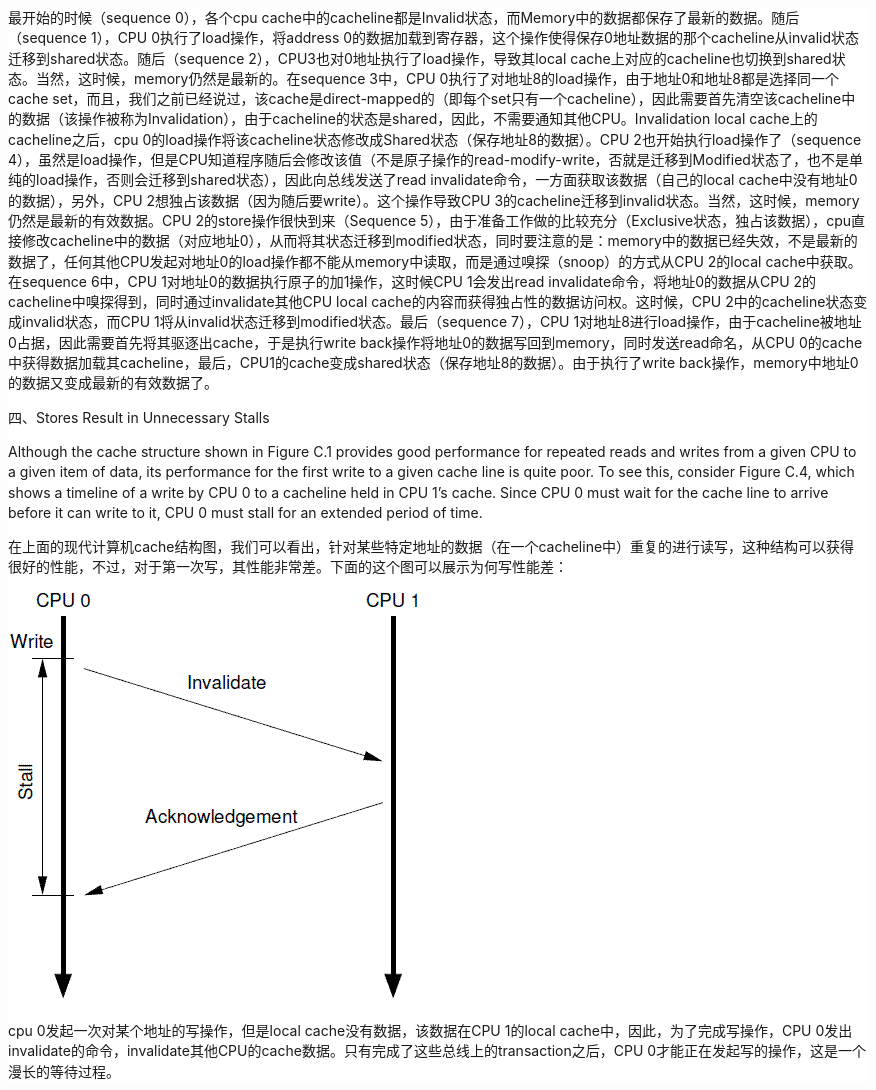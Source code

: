 最开始的时候（sequence 0），各个cpu cache中的cacheline都是Invalid状态，而Memory中的数据都保存了最新的数据。随后（sequence 1），CPU 0执行了load操作，将address 0的数据加载到寄存器，这个操作使得保存0地址数据的那个cacheline从invalid状态迁移到shared状态。随后（sequence 2），CPU3也对0地址执行了load操作，导致其local cache上对应的cacheline也切换到shared状态。当然，这时候，memory仍然是最新的。在sequence 3中，CPU 0执行了对地址8的load操作，由于地址0和地址8都是选择同一个cache set，而且，我们之前已经说过，该cache是direct-mapped的（即每个set只有一个cacheline），因此需要首先清空该cacheline中的数据（该操作被称为Invalidation），由于cacheline的状态是shared，因此，不需要通知其他CPU。Invalidation local cache上的cacheline之后，cpu 0的load操作将该cacheline状态修改成Shared状态（保存地址8的数据）。CPU 2也开始执行load操作了（sequence 4），虽然是load操作，但是CPU知道程序随后会修改该值（不是原子操作的read-modify-write，否就是迁移到Modified状态了，也不是单纯的load操作，否则会迁移到shared状态），因此向总线发送了read invalidate命令，一方面获取该数据（自己的local cache中没有地址0的数据），另外，CPU 2想独占该数据（因为随后要write）。这个操作导致CPU 3的cacheline迁移到invalid状态。当然，这时候，memory仍然是最新的有效数据。CPU 2的store操作很快到来（Sequence 5），由于准备工作做的比较充分（Exclusive状态，独占该数据），cpu直接修改cacheline中的数据（对应地址0），从而将其状态迁移到modified状态，同时要注意的是：memory中的数据已经失效，不是最新的数据了，任何其他CPU发起对地址0的load操作都不能从memory中读取，而是通过嗅探（snoop）的方式从CPU 2的local cache中获取。在sequence 6中，CPU 1对地址0的数据执行原子的加1操作，这时候CPU 1会发出read invalidate命令，将地址0的数据从CPU 2的cacheline中嗅探得到，同时通过invalidate其他CPU local cache的内容而获得独占性的数据访问权。这时候，CPU 2中的cacheline状态变成invalid状态，而CPU 1将从invalid状态迁移到modified状态。最后（sequence 7），CPU 1对地址8进行load操作，由于cacheline被地址0占据，因此需要首先将其驱逐出cache，于是执行write back操作将地址0的数据写回到memory，同时发送read命名，从CPU 0的cache中获得数据加载其cacheline，最后，CPU1的cache变成shared状态（保存地址8的数据）。由于执行了write back操作，memory中地址0的数据又变成最新的有效数据了。

 

四、Stores Result in Unnecessary Stalls

Although the cache structure shown in Figure C.1 provides good performance for repeated reads and writes from a given CPU to a given item of data, its performance for the first write to a given cache line is quite poor. To see this, consider Figure C.4, which shows a timeline of a write by CPU 0 to a cacheline held in CPU 1’s cache. Since CPU 0 must wait for the cache line to arrive before it can write to it, CPU 0 must stall for an extended period of time.

在上面的现代计算机cache结构图，我们可以看出，针对某些特定地址的数据（在一个cacheline中）重复的进行读写，这种结构可以获得很好的性能，不过，对于第一次写，其性能非常差。下面的这个图可以展示为何写性能差：

![stall](assets/97abe4d93e6f06397ac1ccd459ca75e920151210111037.gif)

cpu 0发起一次对某个地址的写操作，但是local cache没有数据，该数据在CPU 1的local cache中，因此，为了完成写操作，CPU 0发出invalidate的命令，invalidate其他CPU的cache数据。只有完成了这些总线上的transaction之后，CPU 0才能正在发起写的操作，这是一个漫长的等待过程。
